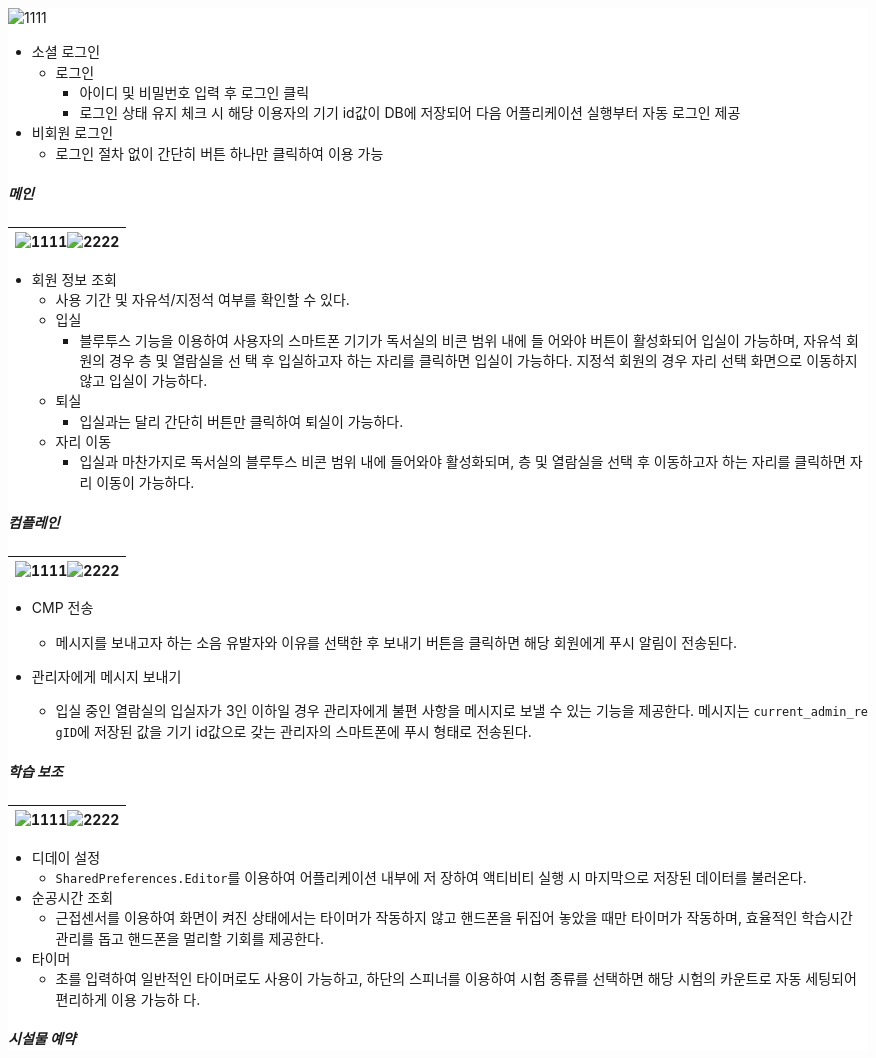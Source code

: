 <img src="https://user-images.githubusercontent.com/57428261/150646576-037211ce-1502-4062-9aad-08bea4db2d58.png" alt="1111" style="width: 35%" />

- 소셜 로그인
  - 로그인
    - 아이디 및 비밀번호 입력 후 로그인 클릭
    - 로그인 상태 유지 체크 시 해당 이용자의 기기 id값이 DB에 저장되어 다음 어플리케이션 실행부터 자동 로그인 제공
- 비회원 로그인
  - 로그인 절차 없이 간단히 버튼 하나만 클릭하여 이용 가능



##### 메인

| <img src="https://user-images.githubusercontent.com/57428261/150646639-614b917b-ee6b-435d-bbfe-543b5a282138.png" alt="1111" style="width:50%;" /><img src="https://user-images.githubusercontent.com/57428261/150646699-671d2723-f96c-4890-beb5-dbb5109cd256.png" alt="2222" style="width:50%;" /> |
| :----------------------------------------------------------: |

- 회원 정보 조회
  - 사용 기간 및 자유석/지정석 여부를 확인할 수 있다.
  - 입실
    - 블루투스 기능을 이용하여 사용자의 스마트폰 기기가 독서실의 비콘 범위 내에 들 어와야 버튼이 활성화되어 입실이 가능하며, 자유석 회원의 경우 층 및 열람실을 선 택 후 입실하고자 하는 자리를 클릭하면 입실이 가능하다. 지정석 회원의 경우 자리 선택 화면으로 이동하지 않고 입실이 가능하다.
  - 퇴실
    - 입실과는 달리 간단히 버튼만 클릭하여 퇴실이 가능하다.
  - 자리 이동
    - 입실과 마찬가지로 독서실의 블루투스 비콘 범위 내에 들어와야 활성화되며, 층 및 열람실을 선택 후 이동하고자 하는 자리를 클릭하면 자리 이동이 가능하다.



##### 컴플레인

| <img src="https://user-images.githubusercontent.com/57428261/150646731-7c737db3-b5c6-4149-82af-b0f03038b871.png" alt="1111" style="width:50%;" /><img src="https://user-images.githubusercontent.com/57428261/150646736-5ad98b18-7157-41cd-a428-34fc3ffec77f.png" alt="2222" style="width:50%;" /> |
| :----------------------------------------------------------: |

- CMP 전송

  - 메시지를 보내고자 하는 소음 유발자와 이유를 선택한 후 보내기 버튼을 클릭하면 해당 회원에게 푸시 알림이 전송된다.
- 관리자에게 메시지 보내기
  - 입실 중인 열람실의 입실자가 3인 이하일 경우 관리자에게 불편 사항을 메시지로 보낼 수 있는 기능을 제공한다. 메시지는 `current_admin_regID`에 저장된 값을 기기 id값으로 갖는 관리자의 스마트폰에 푸시 형태로 전송된다.



##### 학습 보조

| <img src="https://user-images.githubusercontent.com/57428261/150646765-b8ac0cf9-c3a6-4923-8d8a-31fd9bebc221.png" alt="1111" style="width:50%;" /><img src="https://user-images.githubusercontent.com/57428261/150646781-d5b4a316-8a7e-4231-8599-a1c2d165b8ea.png" alt="2222" style="width:50%;" /> |
| :----------------------------------------------------------: |

- 디데이 설정
  - `SharedPreferences.Editor`를 이용하여 어플리케이션 내부에 저 장하여 액티비티 실행 시 마지막으로 저장된 데이터를 불러온다.
- 순공시간 조회
  - 근접센서를 이용하여 화면이 켜진 상태에서는 타이머가 작동하지 않고 핸드폰을 뒤집어 놓았을 때만 타이머가 작동하며, 효율적인 학습시간 관리를 돕고 핸드폰을 멀리할 기회를 제공한다.
- 타이머
  - 초를 입력하여 일반적인 타이머로도 사용이 가능하고, 하단의 스피너를 이용하여 시험 종류를 선택하면 해당 시험의 카운트로 자동 세팅되어 편리하게 이용 가능하 다.



##### 시설물 예약
